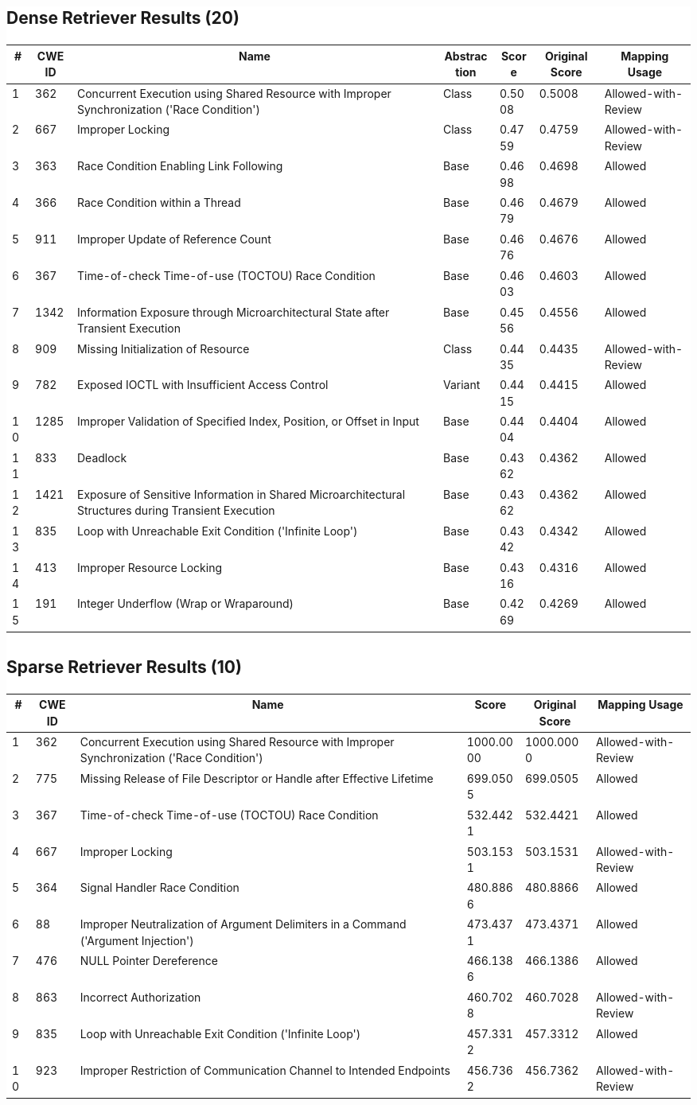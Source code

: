 ## Dense Retriever Results (20)
| # | CWE ID | Name | Abstraction | Score | Original Score | Mapping Usage |
|---|--------|------|-------------|-------|----------------|---------------|
| 1 | 362 | Concurrent Execution using Shared Resource with Improper Synchronization ('Race Condition') | Class | 0.5008 | 0.5008 | Allowed-with-Review |
| 2 | 667 | Improper Locking | Class | 0.4759 | 0.4759 | Allowed-with-Review |
| 3 | 363 | Race Condition Enabling Link Following | Base | 0.4698 | 0.4698 | Allowed |
| 4 | 366 | Race Condition within a Thread | Base | 0.4679 | 0.4679 | Allowed |
| 5 | 911 | Improper Update of Reference Count | Base | 0.4676 | 0.4676 | Allowed |
| 6 | 367 | Time-of-check Time-of-use (TOCTOU) Race Condition | Base | 0.4603 | 0.4603 | Allowed |
| 7 | 1342 | Information Exposure through Microarchitectural State after Transient Execution | Base | 0.4556 | 0.4556 | Allowed |
| 8 | 909 | Missing Initialization of Resource | Class | 0.4435 | 0.4435 | Allowed-with-Review |
| 9 | 782 | Exposed IOCTL with Insufficient Access Control | Variant | 0.4415 | 0.4415 | Allowed |
| 10 | 1285 | Improper Validation of Specified Index, Position, or Offset in Input | Base | 0.4404 | 0.4404 | Allowed |
| 11 | 833 | Deadlock | Base | 0.4362 | 0.4362 | Allowed |
| 12 | 1421 | Exposure of Sensitive Information in Shared Microarchitectural Structures during Transient Execution | Base | 0.4362 | 0.4362 | Allowed |
| 13 | 835 | Loop with Unreachable Exit Condition ('Infinite Loop') | Base | 0.4342 | 0.4342 | Allowed |
| 14 | 413 | Improper Resource Locking | Base | 0.4316 | 0.4316 | Allowed |
| 15 | 191 | Integer Underflow (Wrap or Wraparound) | Base | 0.4269 | 0.4269 | Allowed |

## Sparse Retriever Results (10)
| # | CWE ID | Name | Score | Original Score | Mapping Usage |
|---|--------|------|-------|---------------|---------------|
| 1 | 362 | Concurrent Execution using Shared Resource with Improper Synchronization ('Race Condition') | 1000.0000 | 1000.0000 | Allowed-with-Review |
| 2 | 775 | Missing Release of File Descriptor or Handle after Effective Lifetime | 699.0505 | 699.0505 | Allowed |
| 3 | 367 | Time-of-check Time-of-use (TOCTOU) Race Condition | 532.4421 | 532.4421 | Allowed |
| 4 | 667 | Improper Locking | 503.1531 | 503.1531 | Allowed-with-Review |
| 5 | 364 | Signal Handler Race Condition | 480.8866 | 480.8866 | Allowed |
| 6 | 88 | Improper Neutralization of Argument Delimiters in a Command ('Argument Injection') | 473.4371 | 473.4371 | Allowed |
| 7 | 476 | NULL Pointer Dereference | 466.1386 | 466.1386 | Allowed |
| 8 | 863 | Incorrect Authorization | 460.7028 | 460.7028 | Allowed-with-Review |
| 9 | 835 | Loop with Unreachable Exit Condition ('Infinite Loop') | 457.3312 | 457.3312 | Allowed |
| 10 | 923 | Improper Restriction of Communication Channel to Intended Endpoints | 456.7362 | 456.7362 | Allowed-with-Review |

